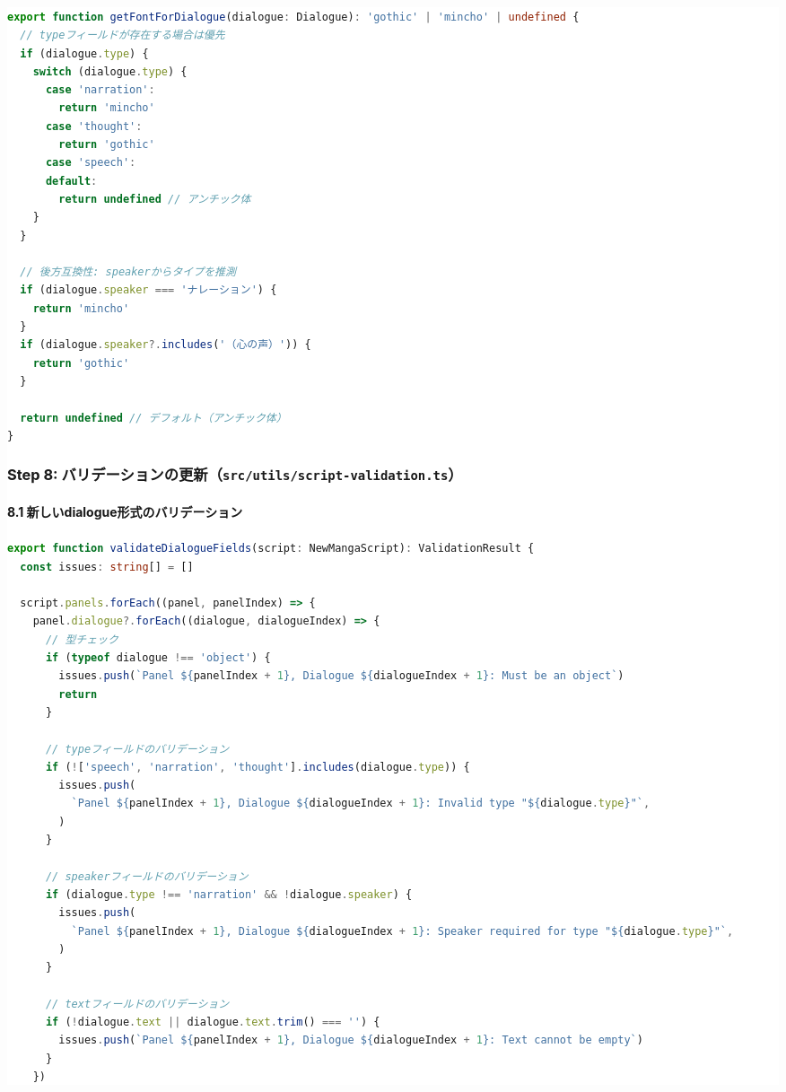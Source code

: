 ```typescript
export function getFontForDialogue(dialogue: Dialogue): 'gothic' | 'mincho' | undefined {
  // typeフィールドが存在する場合は優先
  if (dialogue.type) {
    switch (dialogue.type) {
      case 'narration':
        return 'mincho'
      case 'thought':
        return 'gothic'
      case 'speech':
      default:
        return undefined // アンチック体
    }
  }

  // 後方互換性: speakerからタイプを推測
  if (dialogue.speaker === 'ナレーション') {
    return 'mincho'
  }
  if (dialogue.speaker?.includes('（心の声）')) {
    return 'gothic'
  }

  return undefined // デフォルト（アンチック体）
}
```

### Step 8: バリデーションの更新（`src/utils/script-validation.ts`）

#### 8.1 新しいdialogue形式のバリデーション

```typescript
export function validateDialogueFields(script: NewMangaScript): ValidationResult {
  const issues: string[] = []

  script.panels.forEach((panel, panelIndex) => {
    panel.dialogue?.forEach((dialogue, dialogueIndex) => {
      // 型チェック
      if (typeof dialogue !== 'object') {
        issues.push(`Panel ${panelIndex + 1}, Dialogue ${dialogueIndex + 1}: Must be an object`)
        return
      }

      // typeフィールドのバリデーション
      if (!['speech', 'narration', 'thought'].includes(dialogue.type)) {
        issues.push(
          `Panel ${panelIndex + 1}, Dialogue ${dialogueIndex + 1}: Invalid type "${dialogue.type}"`,
        )
      }

      // speakerフィールドのバリデーション
      if (dialogue.type !== 'narration' && !dialogue.speaker) {
        issues.push(
          `Panel ${panelIndex + 1}, Dialogue ${dialogueIndex + 1}: Speaker required for type "${dialogue.type}"`,
        )
      }

      // textフィールドのバリデーション
      if (!dialogue.text || dialogue.text.trim() === '') {
        issues.push(`Panel ${panelIndex + 1}, Dialogue ${dialogueIndex + 1}: Text cannot be empty`)
      }
    })
```